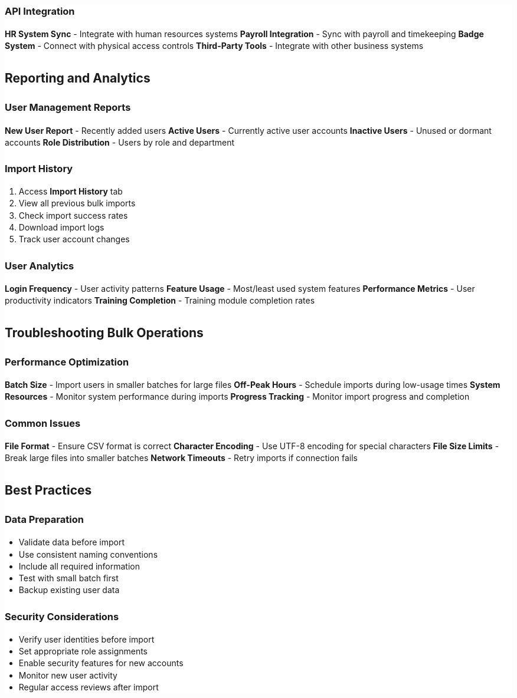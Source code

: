 ### API Integration
**HR System Sync** - Integrate with human resources systems
**Payroll Integration** - Sync with payroll and timekeeping
**Badge System** - Connect with physical access controls
**Third-Party Tools** - Integrate with other business systems

## Reporting and Analytics

### User Management Reports
**New User Report** - Recently added users
**Active Users** - Currently active user accounts
**Inactive Users** - Unused or dormant accounts
**Role Distribution** - Users by role and department

### Import History
1. Access **Import History** tab
2. View all previous bulk imports
3. Check import success rates
4. Download import logs
5. Track user account changes

### User Analytics
**Login Frequency** - User activity patterns
**Feature Usage** - Most/least used system features
**Performance Metrics** - User productivity indicators
**Training Completion** - Training module completion rates

## Troubleshooting Bulk Operations

### Performance Optimization
**Batch Size** - Import users in smaller batches for large files
**Off-Peak Hours** - Schedule imports during low-usage times
**System Resources** - Monitor system performance during imports
**Progress Tracking** - Monitor import progress and completion

### Common Issues
**File Format** - Ensure CSV format is correct
**Character Encoding** - Use UTF-8 encoding for special characters
**File Size Limits** - Break large files into smaller batches
**Network Timeouts** - Retry imports if connection fails

## Best Practices

### Data Preparation
- Validate data before import
- Use consistent naming conventions
- Include all required information
- Test with small batch first
- Backup existing user data

### Security Considerations
- Verify user identities before import
- Set appropriate role assignments
- Enable security features for new accounts
- Monitor new user activity
- Regular access reviews after import
